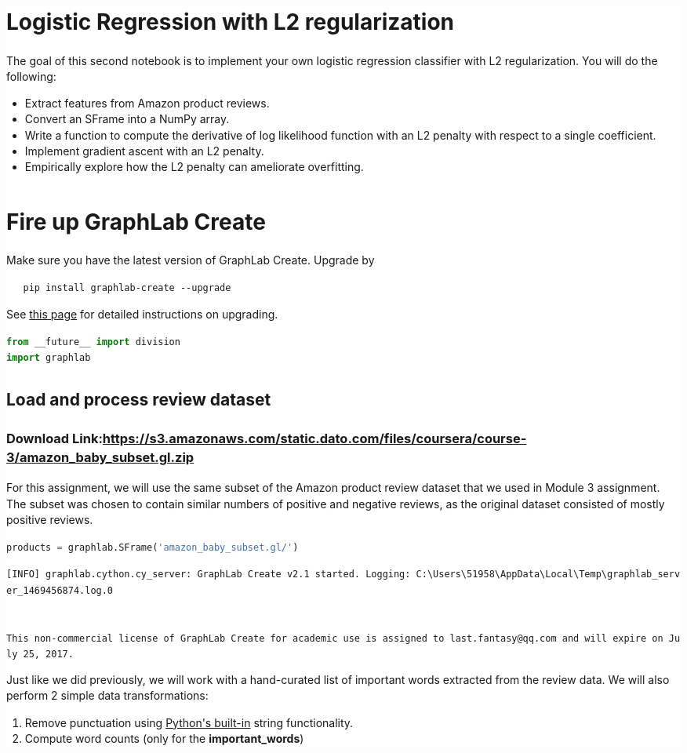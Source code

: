 
# Logistic Regression with L2 regularization

The goal of this second notebook is to implement your own logistic regression classifier with L2 regularization. You will do the following:

 * Extract features from Amazon product reviews.
 * Convert an SFrame into a NumPy array.
 * Write a function to compute the derivative of log likelihood function with an L2 penalty with respect to a single coefficient.
 * Implement gradient ascent with an L2 penalty.
 * Empirically explore how the L2 penalty can ameliorate overfitting.
 
# Fire up GraphLab Create
 
Make sure you have the latest version of GraphLab Create. Upgrade by

```
   pip install graphlab-create --upgrade
```
See [this page](https://dato.com/download/) for detailed instructions on upgrading.


```python
from __future__ import division
import graphlab
```

## Load and process review dataset
### Download Link:https://s3.amazonaws.com/static.dato.com/files/coursera/course-3/amazon_baby_subset.gl.zip

For this assignment, we will use the same subset of the Amazon product review dataset that we used in Module 3 assignment. The subset was chosen to contain similar numbers of positive and negative reviews, as the original dataset consisted of mostly positive reviews.


```python
products = graphlab.SFrame('amazon_baby_subset.gl/')
```

    [INFO] graphlab.cython.cy_server: GraphLab Create v2.1 started. Logging: C:\Users\51958\AppData\Local\Temp\graphlab_server_1469456874.log.0
    

    This non-commercial license of GraphLab Create for academic use is assigned to last.fantasy@qq.com and will expire on July 25, 2017.
    

Just like we did previously, we will work with a hand-curated list of important words extracted from the review data. We will also perform 2 simple data transformations:

1. Remove punctuation using [Python's built-in](https://docs.python.org/2/library/string.html) string functionality.
2. Compute word counts (only for the **important_words**)
